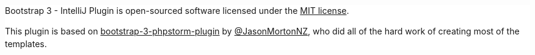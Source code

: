 Bootstrap 3 - IntelliJ Plugin is open-sourced software licensed under the [MIT license](http://opensource.org/licenses/MIT).

This plugin is based on [bootstrap-3-phpstorm-plugin](https://github.com/JasonMortonNZ/bootstrap3-phpstorm-plugin) by [@JasonMortonNZ](https://twitter.com/jasonmortonnz),
who did all of the hard work of creating most of the templates. 

